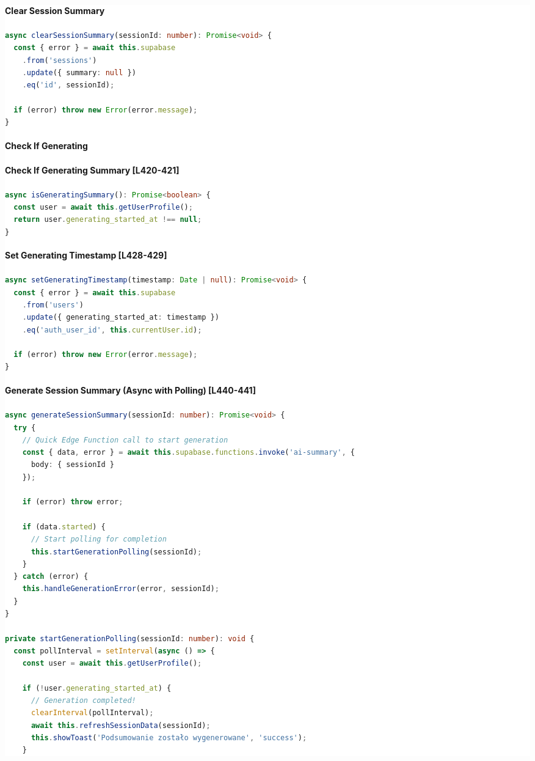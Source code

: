 #### Clear Session Summary
```typescript
async clearSessionSummary(sessionId: number): Promise<void> {
  const { error } = await this.supabase
    .from('sessions')
    .update({ summary: null })
    .eq('id', sessionId);

  if (error) throw new Error(error.message);
}
```

#### Check If Generating
#### Check If Generating Summary [L420-421]
```typescript
async isGeneratingSummary(): Promise<boolean> {
  const user = await this.getUserProfile();
  return user.generating_started_at !== null;
}
```

#### Set Generating Timestamp [L428-429]
```typescript
async setGeneratingTimestamp(timestamp: Date | null): Promise<void> {
  const { error } = await this.supabase
    .from('users')
    .update({ generating_started_at: timestamp })
    .eq('auth_user_id', this.currentUser.id);

  if (error) throw new Error(error.message);
}
```

#### Generate Session Summary (Async with Polling) [L440-441]
```typescript
async generateSessionSummary(sessionId: number): Promise<void> {
  try {
    // Quick Edge Function call to start generation
    const { data, error } = await this.supabase.functions.invoke('ai-summary', {
      body: { sessionId }
    });
    
    if (error) throw error;
    
    if (data.started) {
      // Start polling for completion
      this.startGenerationPolling(sessionId);
    }
  } catch (error) {
    this.handleGenerationError(error, sessionId);
  }
}

private startGenerationPolling(sessionId: number): void {
  const pollInterval = setInterval(async () => {
    const user = await this.getUserProfile();
    
    if (!user.generating_started_at) {
      // Generation completed!
      clearInterval(pollInterval);
      await this.refreshSessionData(sessionId);
      this.showToast('Podsumowanie zostało wygenerowane', 'success');
    }
```